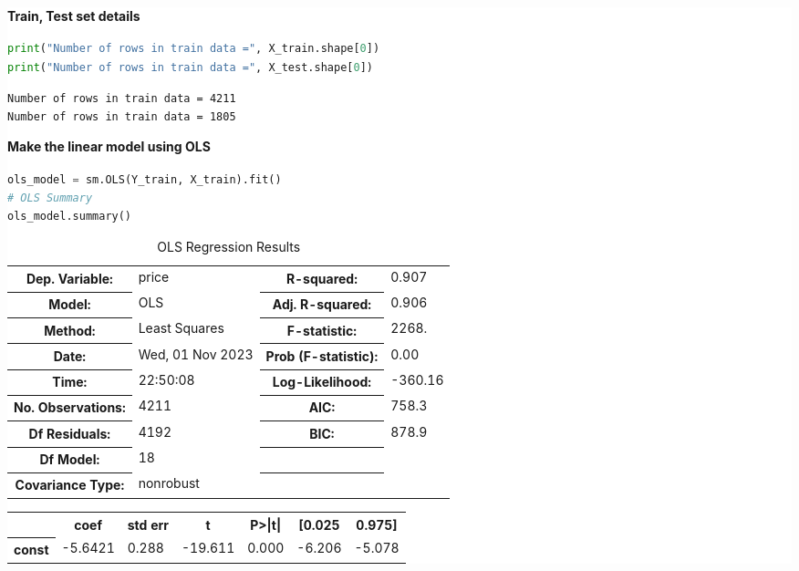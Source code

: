 **Train, Test set details**


```python
print("Number of rows in train data =", X_train.shape[0])
print("Number of rows in train data =", X_test.shape[0])
```

    Number of rows in train data = 4211
    Number of rows in train data = 1805
    

**Make the linear model using OLS**


```python
ols_model = sm.OLS(Y_train, X_train).fit()
# OLS Summary
ols_model.summary()
```




<table class="simpletable">
<caption>OLS Regression Results</caption>
<tr>
  <th>Dep. Variable:</th>          <td>price</td>      <th>  R-squared:         </th> <td>   0.907</td>
</tr>
<tr>
  <th>Model:</th>                   <td>OLS</td>       <th>  Adj. R-squared:    </th> <td>   0.906</td>
</tr>
<tr>
  <th>Method:</th>             <td>Least Squares</td>  <th>  F-statistic:       </th> <td>   2268.</td>
</tr>
<tr>
  <th>Date:</th>             <td>Wed, 01 Nov 2023</td> <th>  Prob (F-statistic):</th>  <td>  0.00</td> 
</tr>
<tr>
  <th>Time:</th>                 <td>22:50:08</td>     <th>  Log-Likelihood:    </th> <td> -360.16</td>
</tr>
<tr>
  <th>No. Observations:</th>      <td>  4211</td>      <th>  AIC:               </th> <td>   758.3</td>
</tr>
<tr>
  <th>Df Residuals:</th>          <td>  4192</td>      <th>  BIC:               </th> <td>   878.9</td>
</tr>
<tr>
  <th>Df Model:</th>              <td>    18</td>      <th>                     </th>     <td> </td>   
</tr>
<tr>
  <th>Covariance Type:</th>      <td>nonrobust</td>    <th>                     </th>     <td> </td>   
</tr>
</table>
<table class="simpletable">
<tr>
              <td></td>                 <th>coef</th>     <th>std err</th>      <th>t</th>      <th>P>|t|</th>  <th>[0.025</th>    <th>0.975]</th>  
</tr>
<tr>
  <th>const</th>                     <td>   -5.6421</td> <td>    0.288</td> <td>  -19.611</td> <td> 0.000</td> <td>   -6.206</td> <td>   -5.078</td>